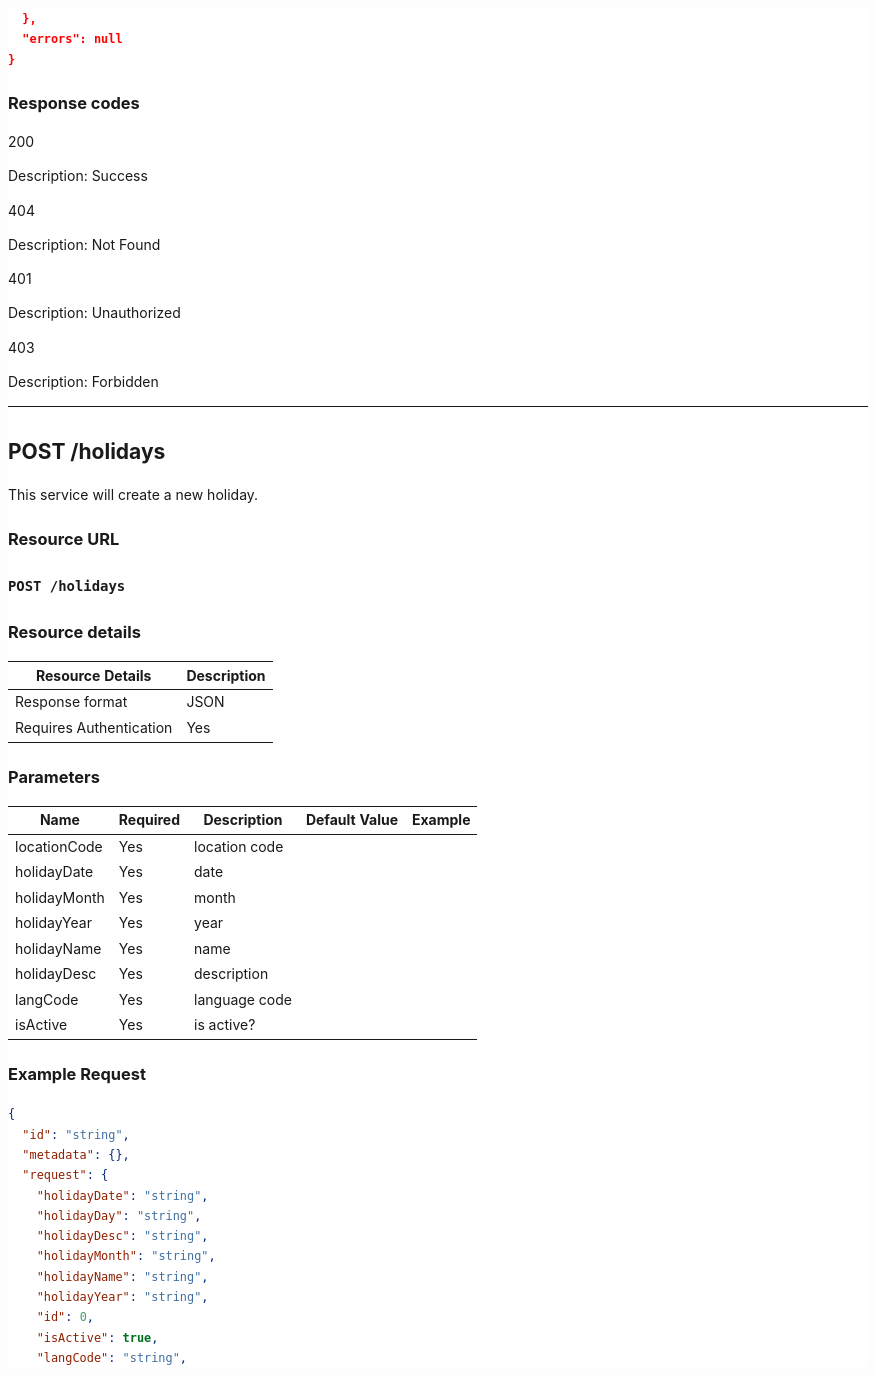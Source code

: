 ```JSON
  },
  "errors": null
}
```
### Response codes

200

Description: Success

404

Description: Not Found

401

Description: Unauthorized

403

Description: Forbidden

-----

## POST /holidays
This service will create a new holiday. 

### Resource URL
### `POST /holidays`

### Resource details

Resource Details | Description
------------ | -------------
Response format | JSON
Requires Authentication | Yes

### Parameters
Name | Required | Description | Default Value | Example
-----|----------|-------------|---------------|--------
locationCode | Yes | location code ||
holidayDate | Yes| date ||
holidayMonth | Yes | month || 
holidayYear |Yes | year ||
holidayName |Yes | name ||
holidayDesc |Yes | description ||
langCode |Yes | language code ||
isActive |Yes | is active? ||

### Example Request
```JSON
{
  "id": "string",
  "metadata": {},
  "request": {
    "holidayDate": "string",
    "holidayDay": "string",
    "holidayDesc": "string",
    "holidayMonth": "string",
    "holidayName": "string",
    "holidayYear": "string",
    "id": 0,
    "isActive": true,
    "langCode": "string",
```